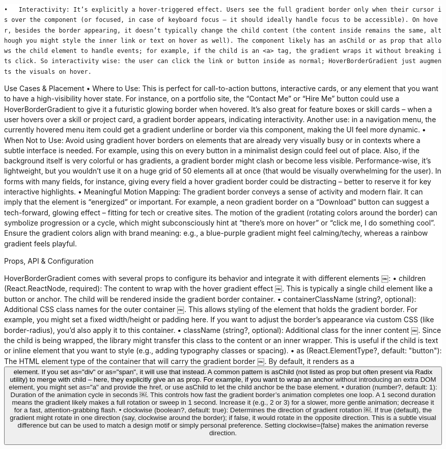 	•	Interactivity: It’s explicitly a hover-triggered effect. Users see the full gradient border only when their cursor is over the component (or focused, in case of keyboard focus – it should ideally handle focus to be accessible). On hover, besides the border appearing, it doesn’t typically change the child content (the content inside remains the same, although you might style the inner link or text on hover as well). The component likely has an asChild or as prop that allows the child element to handle events; for example, if the child is an <a> tag, the gradient wraps it without breaking its click. So interactivity wise: the user can click the link or button inside as normal; HoverBorderGradient just augments the visuals on hover.

Use Cases & Placement
	•	Where to Use: This is perfect for call-to-action buttons, interactive cards, or any element that you want to have a high-visibility hover state. For instance, on a portfolio site, the “Contact Me” or “Hire Me” button could use a HoverBorderGradient to give it a futuristic glowing border when hovered. It’s also great for feature boxes or skill cards – when a user hovers over a skill or project card, a gradient border appears, indicating interactivity. Another use: in a navigation menu, the currently hovered menu item could get a gradient underline or border via this component, making the UI feel more dynamic.
	•	When Not to Use: Avoid using gradient hover borders on elements that are already very visually busy or in contexts where a subtle interface is needed. For example, using this on every button in a minimalist design could feel out of place. Also, if the background itself is very colorful or has gradients, a gradient border might clash or become less visible. Performance-wise, it’s lightweight, but you wouldn’t use it on a huge grid of 50 elements all at once (that would be visually overwhelming for the user). In forms with many fields, for instance, giving every field a hover gradient border could be distracting – better to reserve it for key interactive highlights.
	•	Meaningful Motion Mapping: The gradient border conveys a sense of activity and modern flair. It can imply that the element is “energized” or important. For example, a neon gradient border on a “Download” button can suggest a tech-forward, glowing effect – fitting for tech or creative sites. The motion of the gradient (rotating colors around the border) can symbolize progression or a cycle, which might subconsciously hint at “there’s more on hover” or “click me, I do something cool”. Ensure the gradient colors align with brand meaning: e.g., a blue-purple gradient might feel calming/techy, whereas a rainbow gradient feels playful.

Props, API & Configuration

HoverBorderGradient comes with several props to configure its behavior and integrate it with different elements ￼:
	•	children (React.ReactNode, required): The content to wrap with the hover gradient effect ￼. This is typically a single child element like a button or anchor. The child will be rendered inside the gradient border container.
	•	containerClassName (string?, optional): Additional CSS class names for the outer container ￼. This allows styling of the element that holds the gradient border. For example, you might set a fixed width/height or padding here. If you want to adjust the border’s appearance via custom CSS (like border-radius), you’d also apply it to this container.
	•	className (string?, optional): Additional class for the inner content ￼. Since the child is being wrapped, the library might transfer this class to the content or an inner wrapper. This is useful if the child is text or inline element that you want to style (e.g., adding typography classes or spacing).
	•	as (React.ElementType?, default: "button"): The HTML element type of the container that will carry the gradient border ￼. By default, it renders as a <button> element. If you set as="div" or as="span", it will use that instead. A common pattern is asChild (not listed as prop but often present via Radix utility) to merge with child – here, they explicitly give an as prop. For example, if you want to wrap an anchor <a> without introducing an extra DOM element, you might set as="a" and provide the href, or use asChild to let the child anchor be the base element.
	•	duration (number?, default: 1): Duration of the animation cycle in seconds ￼. This controls how fast the gradient border’s animation completes one loop. A 1 second duration means the gradient likely makes a full rotation or sweep in 1 second. Increase it (e.g., 2 or 3) for a slower, more gentle animation; decrease it for a fast, attention-grabbing flash.
	•	clockwise (boolean?, default: true): Determines the direction of gradient rotation ￼. If true (default), the gradient might rotate in one direction (say, clockwise around the border); if false, it would rotate in the opposite direction. This is a subtle visual difference but can be used to match a design motif or simply personal preference. Setting clockwise={false} makes the animation reverse direction.